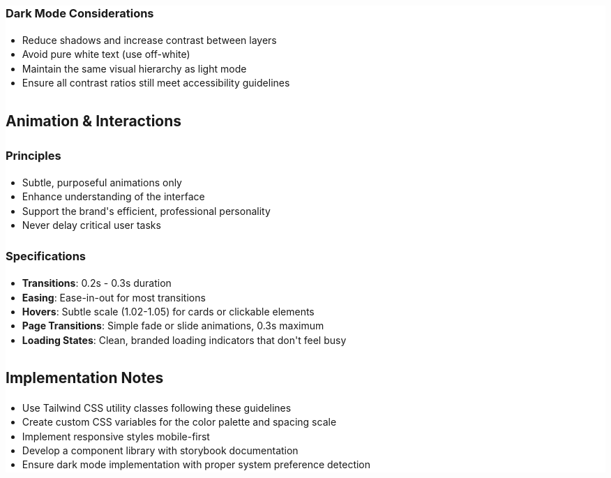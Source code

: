 ### Dark Mode Considerations
- Reduce shadows and increase contrast between layers
- Avoid pure white text (use off-white)
- Maintain the same visual hierarchy as light mode
- Ensure all contrast ratios still meet accessibility guidelines

## Animation & Interactions

### Principles
- Subtle, purposeful animations only
- Enhance understanding of the interface
- Support the brand's efficient, professional personality
- Never delay critical user tasks

### Specifications
- **Transitions**: 0.2s - 0.3s duration
- **Easing**: Ease-in-out for most transitions
- **Hovers**: Subtle scale (1.02-1.05) for cards or clickable elements
- **Page Transitions**: Simple fade or slide animations, 0.3s maximum
- **Loading States**: Clean, branded loading indicators that don't feel busy

## Implementation Notes

- Use Tailwind CSS utility classes following these guidelines
- Create custom CSS variables for the color palette and spacing scale
- Implement responsive styles mobile-first
- Develop a component library with storybook documentation
- Ensure dark mode implementation with proper system preference detection 